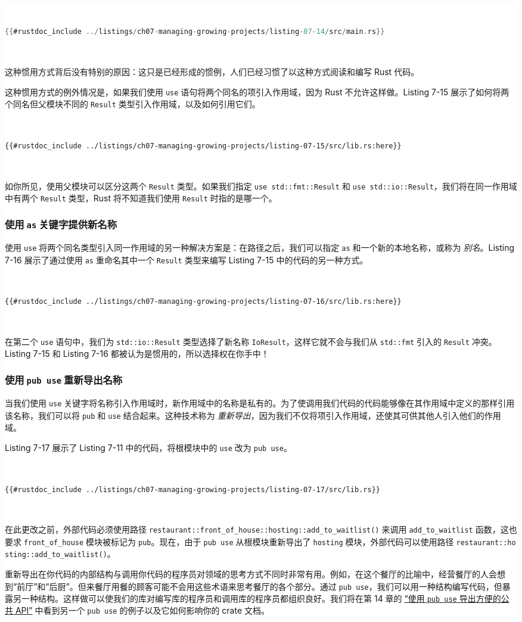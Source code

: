 <Listing number="7-14" file-name="src/main.rs" caption="以惯用方式将 `HashMap` 引入作用域">

```rust
{{#rustdoc_include ../listings/ch07-managing-growing-projects/listing-07-14/src/main.rs}}
```

</Listing>

这种惯用方式背后没有特别的原因：这只是已经形成的惯例，人们已经习惯了以这种方式阅读和编写 Rust 代码。

这种惯用方式的例外情况是，如果我们使用 `use` 语句将两个同名的项引入作用域，因为 Rust 不允许这样做。Listing 7-15 展示了如何将两个同名但父模块不同的 `Result` 类型引入作用域，以及如何引用它们。

<Listing number="7-15" file-name="src/lib.rs" caption="将两个同名类型引入同一作用域需要使用它们的父模块">

```rust,noplayground
{{#rustdoc_include ../listings/ch07-managing-growing-projects/listing-07-15/src/lib.rs:here}}
```

</Listing>

如你所见，使用父模块可以区分这两个 `Result` 类型。如果我们指定 `use std::fmt::Result` 和 `use std::io::Result`，我们将在同一作用域中有两个 `Result` 类型，Rust 将不知道我们使用 `Result` 时指的是哪一个。

### 使用 `as` 关键字提供新名称

使用 `use` 将两个同名类型引入同一作用域的另一种解决方案是：在路径之后，我们可以指定 `as` 和一个新的本地名称，或称为 _别名_。Listing 7-16 展示了通过使用 `as` 重命名其中一个 `Result` 类型来编写 Listing 7-15 中的代码的另一种方式。

<Listing number="7-16" file-name="src/lib.rs" caption="使用 `as` 关键字将类型引入作用域时重命名">

```rust,noplayground
{{#rustdoc_include ../listings/ch07-managing-growing-projects/listing-07-16/src/lib.rs:here}}
```

</Listing>

在第二个 `use` 语句中，我们为 `std::io::Result` 类型选择了新名称 `IoResult`，这样它就不会与我们从 `std::fmt` 引入的 `Result` 冲突。Listing 7-15 和 Listing 7-16 都被认为是惯用的，所以选择权在你手中！

### 使用 `pub use` 重新导出名称

当我们使用 `use` 关键字将名称引入作用域时，新作用域中的名称是私有的。为了使调用我们代码的代码能够像在其作用域中定义的那样引用该名称，我们可以将 `pub` 和 `use` 结合起来。这种技术称为 _重新导出_，因为我们不仅将项引入作用域，还使其可供其他人引入他们的作用域。

Listing 7-17 展示了 Listing 7-11 中的代码，将根模块中的 `use` 改为 `pub use`。

<Listing number="7-17" file-name="src/lib.rs" caption="使用 `pub use` 使名称可供任何代码从新作用域中使用">

```rust,noplayground,test_harness
{{#rustdoc_include ../listings/ch07-managing-growing-projects/listing-07-17/src/lib.rs}}
```

</Listing>

在此更改之前，外部代码必须使用路径 `restaurant::front_of_house::hosting::add_to_waitlist()` 来调用 `add_to_waitlist` 函数，这也要求 `front_of_house` 模块被标记为 `pub`。现在，由于 `pub use` 从根模块重新导出了 `hosting` 模块，外部代码可以使用路径 `restaurant::hosting::add_to_waitlist()`。

重新导出在你代码的内部结构与调用你代码的程序员对领域的思考方式不同时非常有用。例如，在这个餐厅的比喻中，经营餐厅的人会想到“前厅”和“后厨”。但来餐厅用餐的顾客可能不会用这些术语来思考餐厅的各个部分。通过 `pub use`，我们可以用一种结构编写代码，但暴露另一种结构。这样做可以使我们的库对编写库的程序员和调用库的程序员都组织良好。我们将在第 14 章的 [“使用 `pub use` 导出方便的公共 API”][ch14-pub-use] 中看到另一个 `pub use` 的例子以及它如何影响你的 crate 文档。


[ch14-pub-use]: ch14-02-publishing-to-crates-io.html#exporting-a-convenient-public-api-with-pub-use
[rand]: ch02-00-guessing-game-tutorial.html#generating-a-random-number
[writing-tests]: ch11-01-writing-tests.html#how-to-write-tests